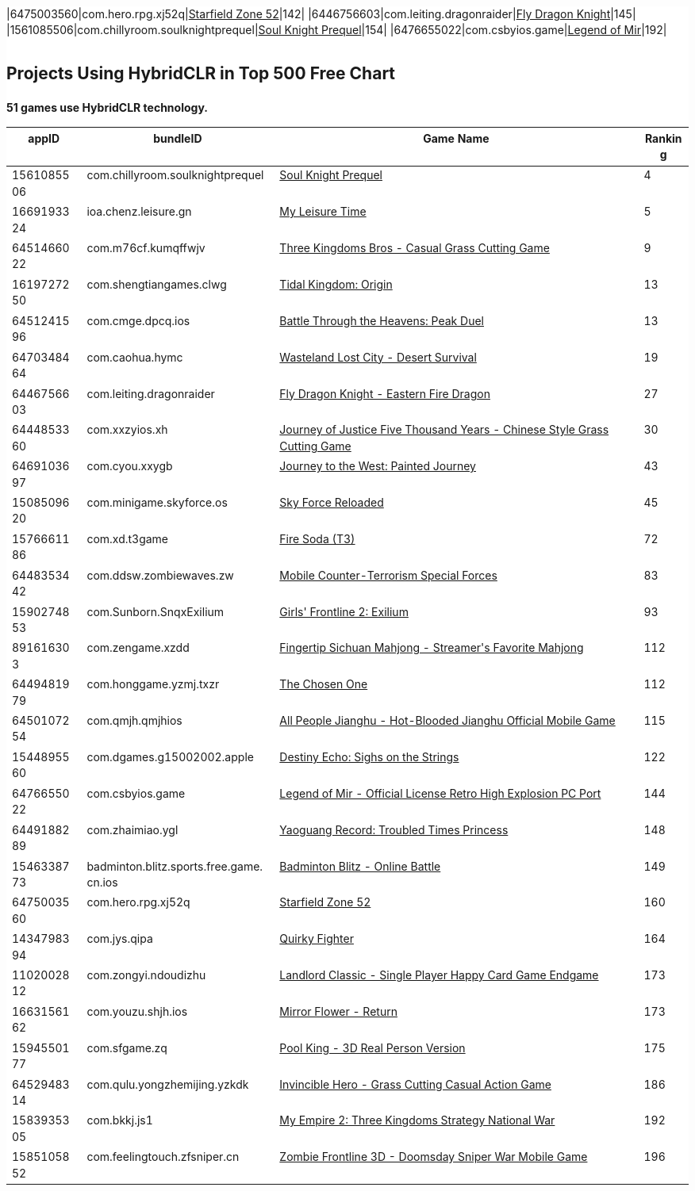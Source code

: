 |6475003560|com.hero.rpg.xj52q|[Starfield Zone 52](https://www.qimai.cn/app/rank/appid/6475003560/country/cn)|142|
|6446756603|com.leiting.dragonraider|[Fly Dragon Knight](https://www.qimai.cn/app/rank/appid/6446756603/country/cn)|145|
|1561085506|com.chillyroom.soulknightprequel|[Soul Knight Prequel](https://www.qimai.cn/app/rank/appid/1561085506/country/cn)|154|
|6476655022|com.csbyios.game|[Legend of Mir](https://www.qimai.cn/app/rank/appid/6476655022/country/cn)|192|

## Projects Using HybridCLR in Top 500 Free Chart

**51 games use HybridCLR technology.**

|appID|bundleID|Game Name|Ranking|
|-|-|-|-|
|1561085506|com.chillyroom.soulknightprequel|[Soul Knight Prequel](https://www.qimai.cn/app/rank/appid/1561085506/country/cn)|4|
|1669193324|ioa.chenz.leisure.gn|[My Leisure Time](https://www.qimai.cn/app/rank/appid/1669193324/country/cn)|5|
|6451466022|com.m76cf.kumqffwjv|[Three Kingdoms Bros - Casual Grass Cutting Game](https://www.qimai.cn/app/rank/appid/6451466022/country/cn)|9|
|1619727250|com.shengtiangames.clwg|[Tidal Kingdom: Origin](https://www.qimai.cn/app/rank/appid/1619727250/country/cn)|13|
|6451241596|com.cmge.dpcq.ios|[Battle Through the Heavens: Peak Duel](https://www.qimai.cn/app/rank/appid/6451241596/country/cn)|13|
|6470348464|com.caohua.hymc|[Wasteland Lost City - Desert Survival](https://www.qimai.cn/app/rank/appid/6470348464/country/cn)|19|
|6446756603|com.leiting.dragonraider|[Fly Dragon Knight - Eastern Fire Dragon](https://www.qimai.cn/app/rank/appid/6446756603/country/cn)|27|
|6444853360|com.xxzyios.xh|[Journey of Justice Five Thousand Years - Chinese Style Grass Cutting Game](https://www.qimai.cn/app/rank/appid/6444853360/country/cn)|30|
|6469103697|com.cyou.xxygb|[Journey to the West: Painted Journey](https://www.qimai.cn/app/rank/appid/6469103697/country/cn)|43|
|1508509620|com.minigame.skyforce.os|[Sky Force Reloaded](https://www.qimai.cn/app/rank/appid/1508509620/country/cn)|45|
|1576661186|com.xd.t3game|[Fire Soda (T3)](https://www.qimai.cn/app/rank/appid/1576661186/country/cn)|72|
|6448353442|com.ddsw.zombiewaves.zw|[Mobile Counter-Terrorism Special Forces](https://www.qimai.cn/app/rank/appid/6448353442/country/cn)|83|
|1590274853|com.Sunborn.SnqxExilium|[Girls' Frontline 2: Exilium](https://www.qimai.cn/app/rank/appid/1590274853/country/cn)|93|
|891616303|com.zengame.xzdd|[Fingertip Sichuan Mahjong - Streamer's Favorite Mahjong](https://www.qimai.cn/app/rank/appid/891616303/country/cn)|112|
|6449481979|com.honggame.yzmj.txzr|[The Chosen One](https://www.qimai.cn/app/rank/appid/6449481979/country/cn)|112|
|6450107254|com.qmjh.qmjhios|[All People Jianghu - Hot-Blooded Jianghu Official Mobile Game](https://www.qimai.cn/app/rank/appid/6450107254/country/cn)|115|
|1544895560|com.dgames.g15002002.apple|[Destiny Echo: Sighs on the Strings](https://www.qimai.cn/app/rank/appid/1544895560/country/cn)|122|
|6476655022|com.csbyios.game|[Legend of Mir - Official License Retro High Explosion PC Port](https://www.qimai.cn/app/rank/appid/6476655022/country/cn)|144|
|6449188289|com.zhaimiao.ygl|[Yaoguang Record: Troubled Times Princess](https://www.qimai.cn/app/rank/appid/6449188289/country/cn)|148|
|1546338773|badminton.blitz.sports.free.game.cn.ios|[Badminton Blitz - Online Battle](https://www.qimai.cn/app/rank/appid/1546338773/country/cn)|149|
|6475003560|com.hero.rpg.xj52q|[Starfield Zone 52](https://www.qimai.cn/app/rank/appid/6475003560/country/cn)|160|
|1434798394|com.jys.qipa|[Quirky Fighter](https://www.qimai.cn/app/rank/appid/1434798394/country/cn)|164|
|1102002812|com.zongyi.ndoudizhu|[Landlord Classic - Single Player Happy Card Game Endgame](https://www.qimai.cn/app/rank/appid/1102002812/country/cn)|173|
|1663156162|com.youzu.shjh.ios|[Mirror Flower - Return](https://www.qimai.cn/app/rank/appid/1663156162/country/cn)|173|
|1594550177|com.sfgame.zq|[Pool King - 3D Real Person Version](https://www.qimai.cn/app/rank/appid/1594550177/country/cn)|175|
|6452948314|com.qulu.yongzhemijing.yzkdk|[Invincible Hero - Grass Cutting Casual Action Game](https://www.qimai.cn/app/rank/appid/6452948314/country/cn)|186|
|1583935305|com.bkkj.js1|[My Empire 2: Three Kingdoms Strategy National War](https://www.qimai.cn/app/rank/appid/1583935305/country/cn)|192|
|1585105852|com.feelingtouch.zfsniper.cn|[Zombie Frontline 3D - Doomsday Sniper War Mobile Game](https://www.qimai.cn/app/rank/appid/1585105852/country/cn)|196|